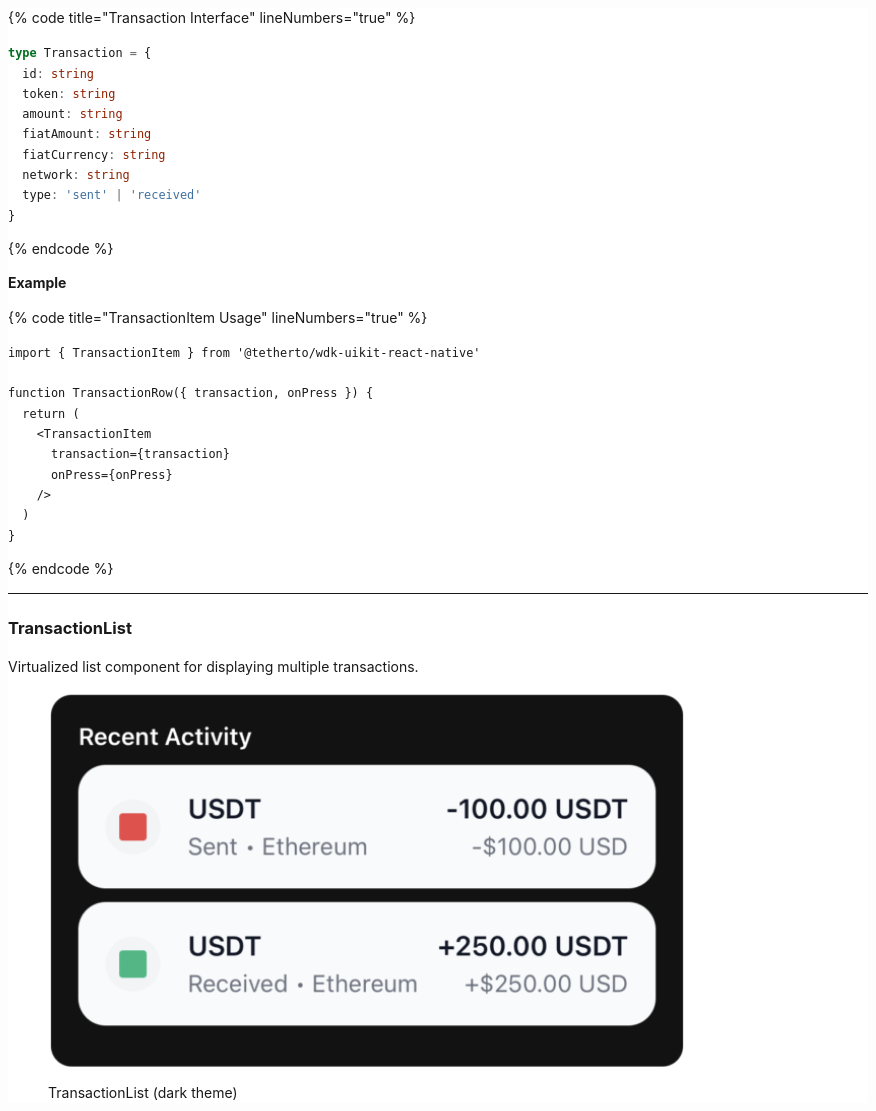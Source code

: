 {% code title="Transaction Interface" lineNumbers="true" %}
```typescript
type Transaction = {
  id: string
  token: string
  amount: string
  fiatAmount: string
  fiatCurrency: string
  network: string
  type: 'sent' | 'received'
}
```
{% endcode %}

**Example**

{% code title="TransactionItem Usage" lineNumbers="true" %}
```tsx
import { TransactionItem } from '@tetherto/wdk-uikit-react-native'

function TransactionRow({ transaction, onPress }) {
  return (
    <TransactionItem
      transaction={transaction}
      onPress={onPress}
    />
  )
}
```
{% endcode %}

***

### TransactionList

Virtualized list component for displaying multiple transactions.

<figure>
  <img src="../../assets/ui-components/transaction-list.png" alt="Transaction List - dark theme" style="max-width: 640px; width: 100%; height: auto;">
  <figcaption>TransactionList (dark theme)</figcaption>
</figure>
